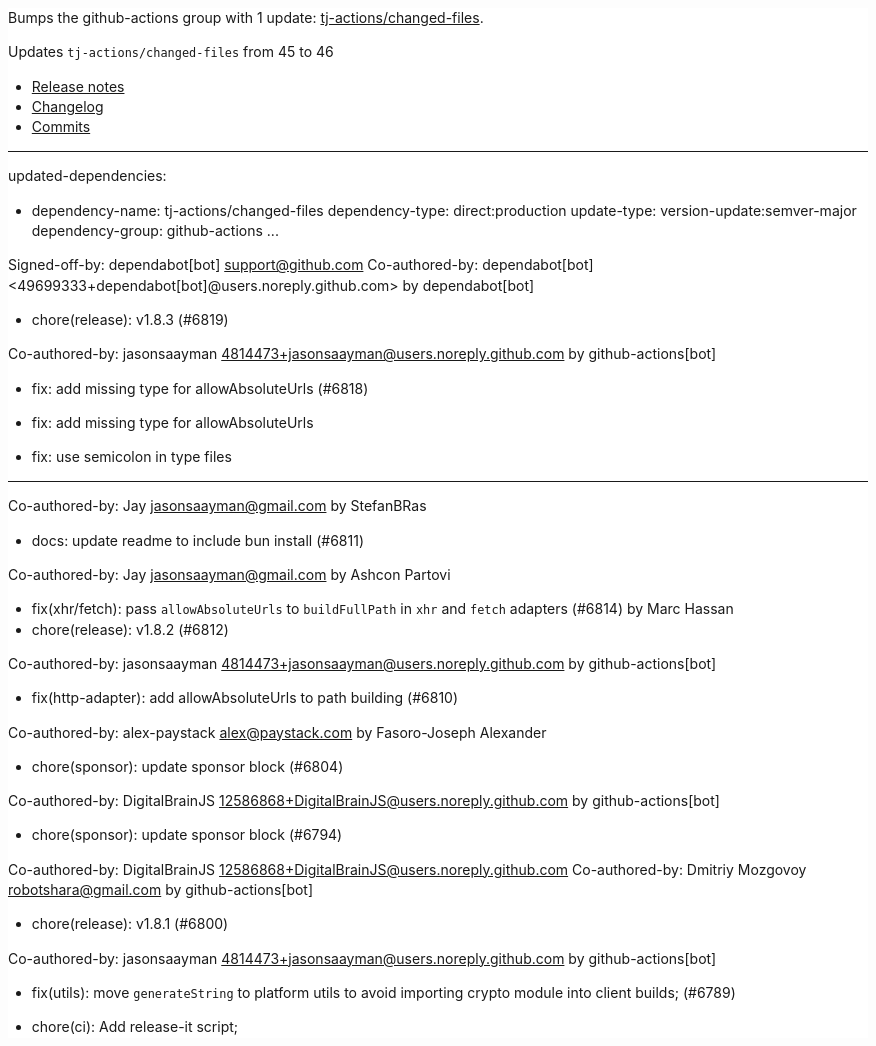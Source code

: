 Bumps the github-actions group with 1 update: [tj-actions/changed-files](https://github.com/tj-actions/changed-files).


Updates `tj-actions/changed-files` from 45 to 46
- [Release notes](https://github.com/tj-actions/changed-files/releases)
- [Changelog](https://github.com/tj-actions/changed-files/blob/main/HISTORY.md)
- [Commits](https://github.com/tj-actions/changed-files/compare/v45...v46)

---
updated-dependencies:
- dependency-name: tj-actions/changed-files
  dependency-type: direct:production
  update-type: version-update:semver-major
  dependency-group: github-actions
...

Signed-off-by: dependabot[bot] <support@github.com>
Co-authored-by: dependabot[bot] <49699333+dependabot[bot]@users.noreply.github.com> by dependabot[bot]
- chore(release): v1.8.3 (#6819)

Co-authored-by: jasonsaayman <4814473+jasonsaayman@users.noreply.github.com> by github-actions[bot]
- fix: add missing type for allowAbsoluteUrls (#6818)

* fix: add missing type for allowAbsoluteUrls

* fix: use semicolon in type files

---------

Co-authored-by: Jay <jasonsaayman@gmail.com> by StefanBRas
- docs: update readme to include bun install (#6811)

Co-authored-by: Jay <jasonsaayman@gmail.com> by Ashcon Partovi
- fix(xhr/fetch): pass `allowAbsoluteUrls` to `buildFullPath` in `xhr` and `fetch` adapters (#6814) by Marc Hassan
- chore(release): v1.8.2 (#6812)

Co-authored-by: jasonsaayman <4814473+jasonsaayman@users.noreply.github.com> by github-actions[bot]
- fix(http-adapter): add allowAbsoluteUrls to path building (#6810)

Co-authored-by: alex-paystack <alex@paystack.com> by Fasoro-Joseph Alexander
- chore(sponsor): update sponsor block (#6804)

Co-authored-by: DigitalBrainJS <12586868+DigitalBrainJS@users.noreply.github.com> by github-actions[bot]
- chore(sponsor): update sponsor block (#6794)

Co-authored-by: DigitalBrainJS <12586868+DigitalBrainJS@users.noreply.github.com>
Co-authored-by: Dmitriy Mozgovoy <robotshara@gmail.com> by github-actions[bot]
- chore(release): v1.8.1 (#6800)

Co-authored-by: jasonsaayman <4814473+jasonsaayman@users.noreply.github.com> by github-actions[bot]
- fix(utils): move `generateString` to platform utils to avoid importing crypto module into client builds; (#6789)

* chore(ci): Add release-it script;
